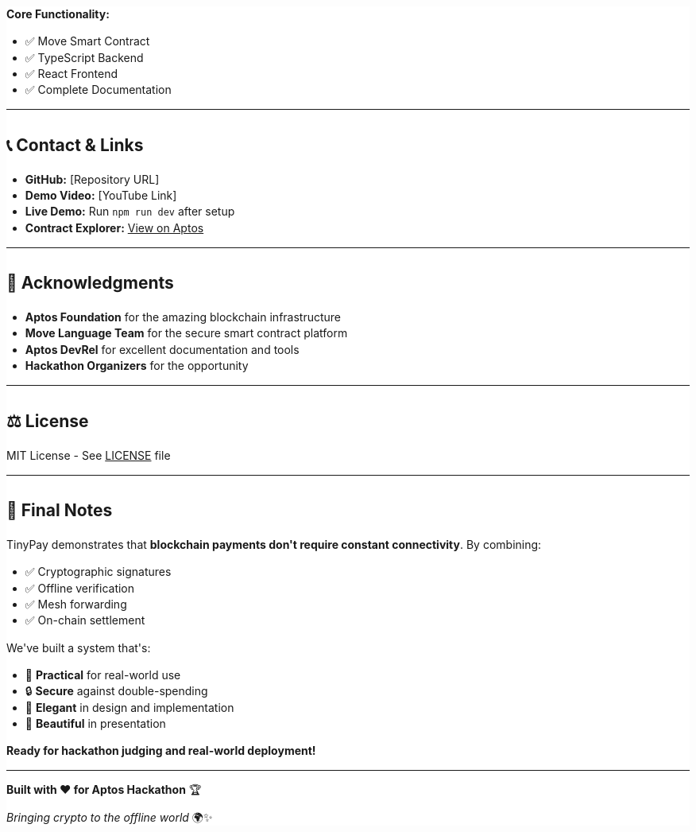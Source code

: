 **Core Functionality:**
- ✅ Move Smart Contract
- ✅ TypeScript Backend
- ✅ React Frontend
- ✅ Complete Documentation

---

## 📞 Contact & Links

- **GitHub:** [Repository URL]
- **Demo Video:** [YouTube Link]
- **Live Demo:** Run `npm run dev` after setup
- **Contract Explorer:** [View on Aptos](https://explorer.aptoslabs.com/account/0xe23bceaed51c4268300174ad8cd4d4f27750b53a5ef41277defa9f28898b5ebd?network=devnet)

---

## 🙏 Acknowledgments

- **Aptos Foundation** for the amazing blockchain infrastructure
- **Move Language Team** for the secure smart contract platform
- **Aptos DevRel** for excellent documentation and tools
- **Hackathon Organizers** for the opportunity

---

## ⚖️ License

MIT License - See [LICENSE](LICENSE) file

---

## 🎉 Final Notes

TinyPay demonstrates that **blockchain payments don't require constant connectivity**. By combining:
- ✅ Cryptographic signatures
- ✅ Offline verification
- ✅ Mesh forwarding
- ✅ On-chain settlement

We've built a system that's:
- 🚀 **Practical** for real-world use
- 🔒 **Secure** against double-spending
- 💎 **Elegant** in design and implementation
- 🎨 **Beautiful** in presentation

**Ready for hackathon judging and real-world deployment!**

---

**Built with ❤️ for Aptos Hackathon** 🏆

*Bringing crypto to the offline world* 🌍✨




